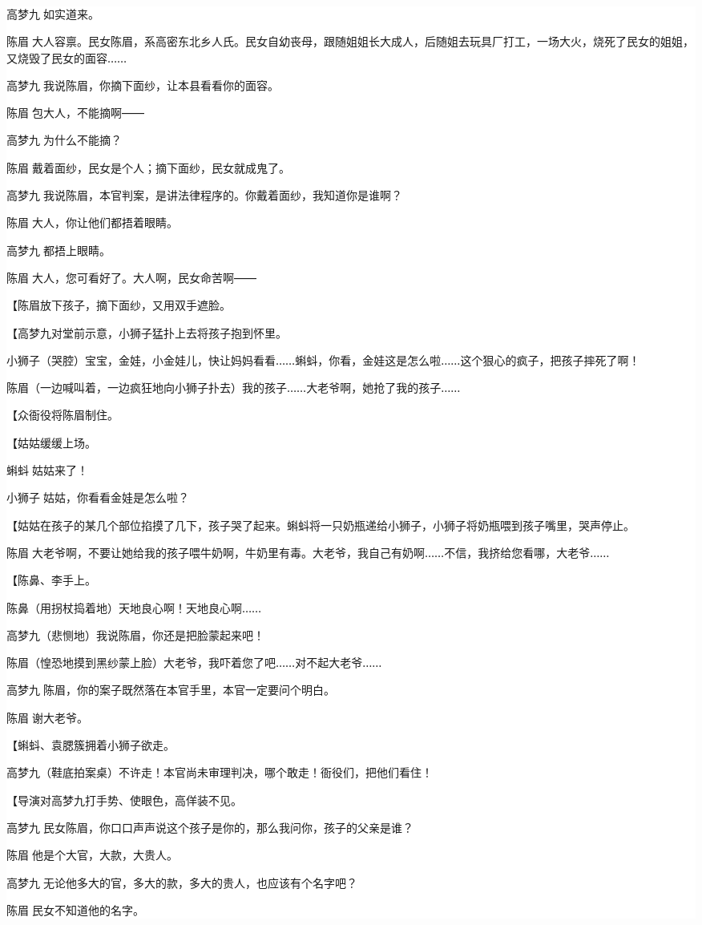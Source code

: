 高梦九 如实道来。

陈眉 大人容禀。民女陈眉，系高密东北乡人氏。民女自幼丧母，跟随姐姐长大成人，后随姐去玩具厂打工，一场大火，烧死了民女的姐姐，又烧毁了民女的面容……

高梦九 我说陈眉，你摘下面纱，让本县看看你的面容。

陈眉 包大人，不能摘啊——

高梦九 为什么不能摘？

陈眉 戴着面纱，民女是个人；摘下面纱，民女就成鬼了。

高梦九 我说陈眉，本官判案，是讲法律程序的。你戴着面纱，我知道你是谁啊？

陈眉 大人，你让他们都捂着眼睛。

高梦九 都捂上眼睛。

陈眉 大人，您可看好了。大人啊，民女命苦啊——

【陈眉放下孩子，摘下面纱，又用双手遮脸。

【高梦九对堂前示意，小狮子猛扑上去将孩子抱到怀里。

小狮子（哭腔）宝宝，金娃，小金娃儿，快让妈妈看看……蝌蚪，你看，金娃这是怎么啦……这个狠心的疯子，把孩子摔死了啊！

陈眉（一边喊叫着，一边疯狂地向小狮子扑去）我的孩子……大老爷啊，她抢了我的孩子……

【众衙役将陈眉制住。

【姑姑缓缓上场。

蝌蚪 姑姑来了！

小狮子 姑姑，你看看金娃是怎么啦？

【姑姑在孩子的某几个部位掐摸了几下，孩子哭了起来。蝌蚪将一只奶瓶递给小狮子，小狮子将奶瓶喂到孩子嘴里，哭声停止。

陈眉 大老爷啊，不要让她给我的孩子喂牛奶啊，牛奶里有毒。大老爷，我自己有奶啊……不信，我挤给您看哪，大老爷……

【陈鼻、李手上。

陈鼻（用拐杖捣着地）天地良心啊！天地良心啊……

高梦九（悲恻地）我说陈眉，你还是把脸蒙起来吧！

陈眉（惶恐地摸到黑纱蒙上脸）大老爷，我吓着您了吧……对不起大老爷……

高梦九 陈眉，你的案子既然落在本官手里，本官一定要问个明白。

陈眉 谢大老爷。

【蝌蚪、袁腮簇拥着小狮子欲走。

高梦九（鞋底拍案桌）不许走！本官尚未审理判决，哪个敢走！衙役们，把他们看住！

【导演对高梦九打手势、使眼色，高佯装不见。

高梦九 民女陈眉，你口口声声说这个孩子是你的，那么我问你，孩子的父亲是谁？

陈眉 他是个大官，大款，大贵人。

高梦九 无论他多大的官，多大的款，多大的贵人，也应该有个名字吧？

陈眉 民女不知道他的名字。
